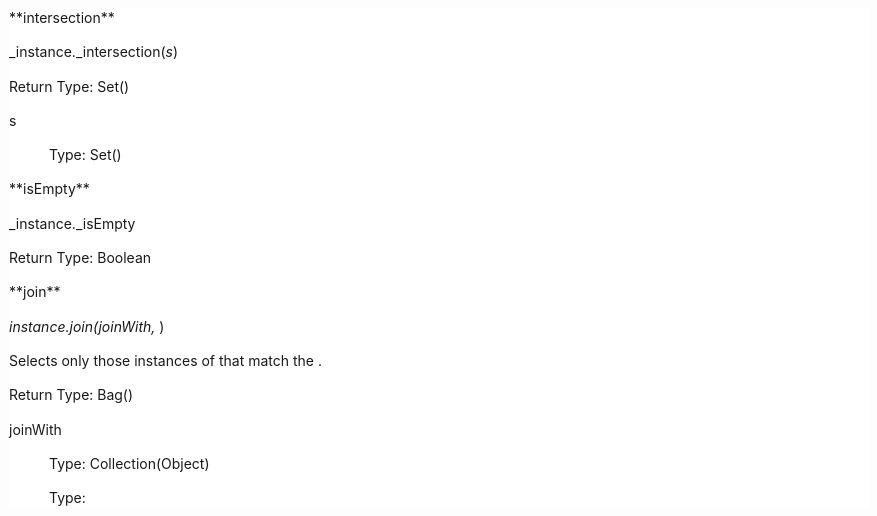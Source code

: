 <td>**intersection**</td>

<td>

_instance._intersection(_s_)

Return Type: Set(<ElementType>)

<dl>

<dt>s</dt>

<dd>

Type: Set(<ElementType>)

</dd>

</dl>

</td>

</tr>

<tr>

<td>**isEmpty**</td>

<td>

_instance._isEmpty

Return Type: Boolean

</td>

</tr>

<tr>

<td>**join**</td>

<td>

_instance._join(_joinWith__, <iterator expression>_)

Selects only those instances of <ElementType> that match the <iterator expression>.

Return Type: Bag(<ElementType>)

<dl>

<dt>joinWith</dt>

<dd>

Type: Collection(Object)

</dd>

<dt><iterator expression></dt>

<dd>

Type: <iterator expression>
